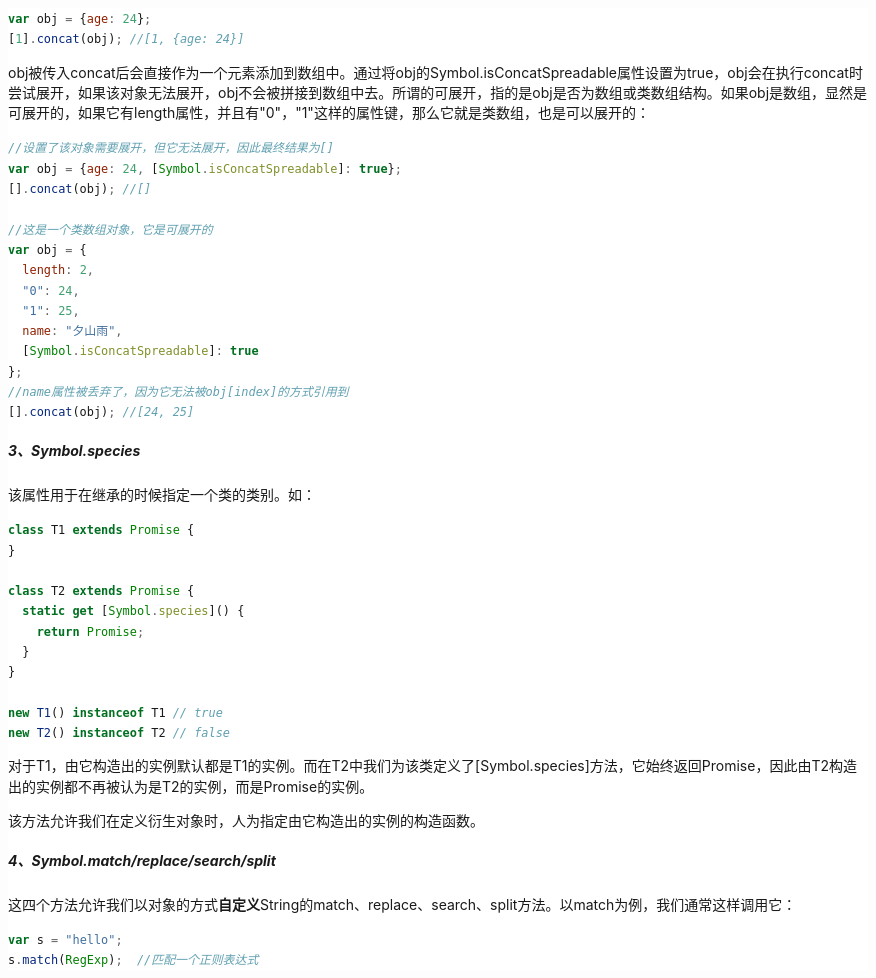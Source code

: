 ```js
var obj = {age: 24};
[1].concat(obj); //[1, {age: 24}]
```

obj被传入concat后会直接作为一个元素添加到数组中。通过将obj的Symbol.isConcatSpreadable属性设置为true，obj会在执行concat时尝试展开，如果该对象无法展开，obj不会被拼接到数组中去。所谓的可展开，指的是obj是否为数组或类数组结构。如果obj是数组，显然是可展开的，如果它有length属性，并且有"0"，"1"这样的属性键，那么它就是类数组，也是可以展开的：

```js
//设置了该对象需要展开，但它无法展开，因此最终结果为[]
var obj = {age: 24, [Symbol.isConcatSpreadable]: true};
[].concat(obj); //[]

//这是一个类数组对象，它是可展开的
var obj = {
  length: 2, 
  "0": 24, 
  "1": 25, 
  name: "夕山雨",
  [Symbol.isConcatSpreadable]: true
};
//name属性被丢弃了，因为它无法被obj[index]的方式引用到
[].concat(obj); //[24, 25]
```

##### 3、Symbol.species

该属性用于在继承的时候指定一个类的类别。如：

```js
class T1 extends Promise {
}

class T2 extends Promise {
  static get [Symbol.species]() {
    return Promise;
  }
}

new T1() instanceof T1 // true
new T2() instanceof T2 // false
```

对于T1，由它构造出的实例默认都是T1的实例。而在T2中我们为该类定义了[Symbol.species]方法，它始终返回Promise，因此由T2构造出的实例都不再被认为是T2的实例，而是Promise的实例。

该方法允许我们在定义衍生对象时，人为指定由它构造出的实例的构造函数。

##### 4、Symbol.match/replace/search/split

这四个方法允许我们以对象的方式**自定义**String的match、replace、search、split方法。以match为例，我们通常这样调用它：

```js
var s = "hello";
s.match(RegExp);  //匹配一个正则表达式
```
